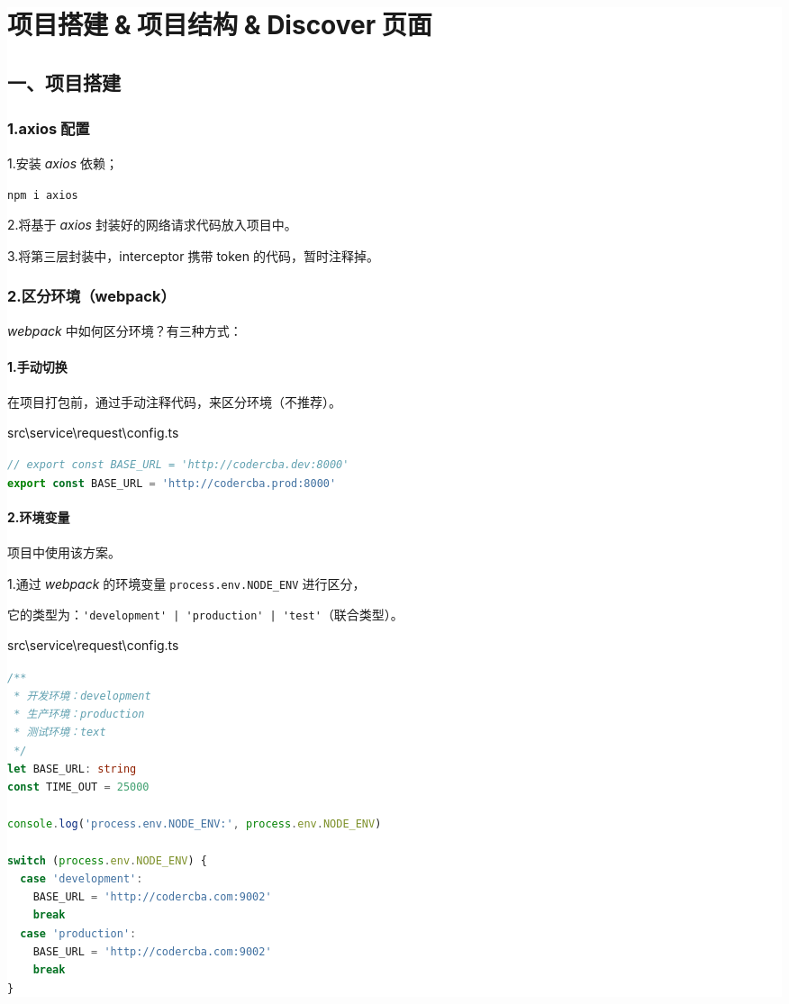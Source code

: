 # 项目搭建 & 项目结构 & Discover 页面

## 一、项目搭建

### 1.axios 配置

1.安装 _axios_ 依赖；

```shell
npm i axios
```

2.将基于 _axios_ 封装好的网络请求代码放入项目中。

3.将第三层封装中，interceptor 携带 token 的代码，暂时注释掉。

### 2.区分环境（webpack）

_webpack_ 中如何区分环境？有三种方式：

#### 1.手动切换

在项目打包前，通过手动注释代码，来区分环境（不推荐）。

src\service\request\config.ts

```typescript
// export const BASE_URL = 'http://codercba.dev:8000'
export const BASE_URL = 'http://codercba.prod:8000'
```

#### 2.环境变量

项目中使用该方案。

1.通过 _webpack_ 的环境变量 `process.env.NODE_ENV` 进行区分，

它的类型为：`'development' | 'production' | 'test'`（联合类型）。

src\service\request\config.ts

```typescript
/**
 * 开发环境：development
 * 生产环境：production
 * 测试环境：text
 */
let BASE_URL: string
const TIME_OUT = 25000

console.log('process.env.NODE_ENV:', process.env.NODE_ENV)

switch (process.env.NODE_ENV) {
  case 'development':
    BASE_URL = 'http://codercba.com:9002'
    break
  case 'production':
    BASE_URL = 'http://codercba.com:9002'
    break
}
```
